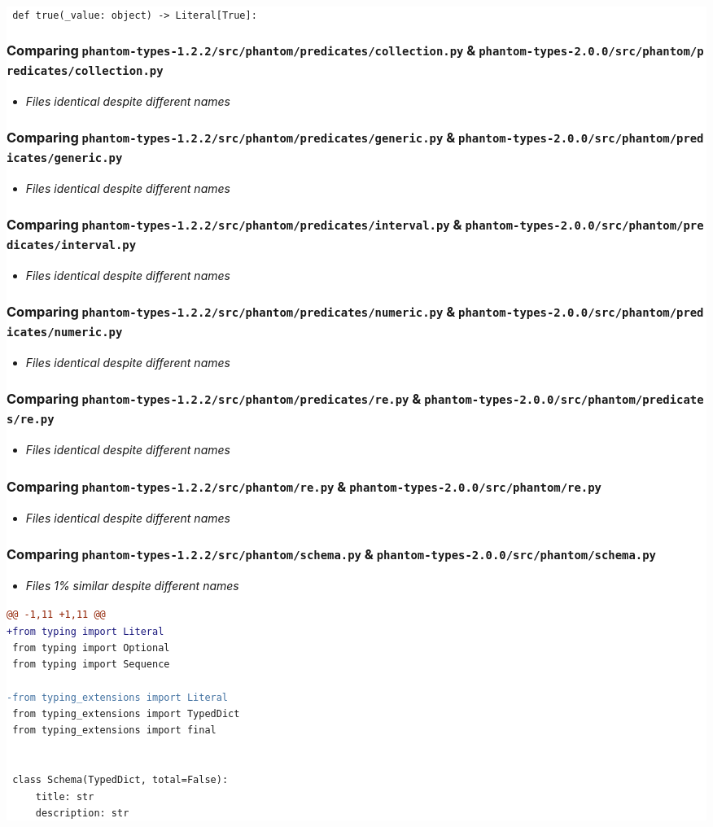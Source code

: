 ```diff
 def true(_value: object) -> Literal[True]:
```

### Comparing `phantom-types-1.2.2/src/phantom/predicates/collection.py` & `phantom-types-2.0.0/src/phantom/predicates/collection.py`

 * *Files identical despite different names*

### Comparing `phantom-types-1.2.2/src/phantom/predicates/generic.py` & `phantom-types-2.0.0/src/phantom/predicates/generic.py`

 * *Files identical despite different names*

### Comparing `phantom-types-1.2.2/src/phantom/predicates/interval.py` & `phantom-types-2.0.0/src/phantom/predicates/interval.py`

 * *Files identical despite different names*

### Comparing `phantom-types-1.2.2/src/phantom/predicates/numeric.py` & `phantom-types-2.0.0/src/phantom/predicates/numeric.py`

 * *Files identical despite different names*

### Comparing `phantom-types-1.2.2/src/phantom/predicates/re.py` & `phantom-types-2.0.0/src/phantom/predicates/re.py`

 * *Files identical despite different names*

### Comparing `phantom-types-1.2.2/src/phantom/re.py` & `phantom-types-2.0.0/src/phantom/re.py`

 * *Files identical despite different names*

### Comparing `phantom-types-1.2.2/src/phantom/schema.py` & `phantom-types-2.0.0/src/phantom/schema.py`

 * *Files 1% similar despite different names*

```diff
@@ -1,11 +1,11 @@
+from typing import Literal
 from typing import Optional
 from typing import Sequence
 
-from typing_extensions import Literal
 from typing_extensions import TypedDict
 from typing_extensions import final
 
 
 class Schema(TypedDict, total=False):
     title: str
     description: str
```
